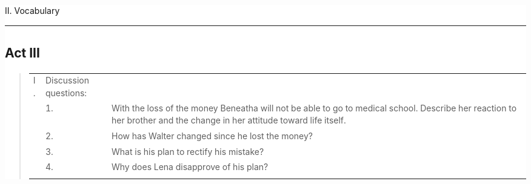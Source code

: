 </table>
<dt>
II. Vocabulary
</dt>
</dl>
</blockquote>
<hr/>
<h2>
Act III
</h2>
<blockquote>
<dl>
<table border="0">
<tr>
<td>
I.
</td>
<td>
Discussion questions:
</td>
</tr>
<tr>
<td>
</td>
<td>
1.
</td>
<td>
With the loss of the money Beneatha will not be able to go to medical school. Describe her reaction to her brother and the change in her attitude toward life itself.
</td>
</tr>
<tr>
<td>
</td>
<td>
2.
</td>
<td>
How has Walter changed since he lost the money?
</td>
</tr>
<tr>
<td>
</td>
<td>
3.
</td>
<td>
What is his plan to rectify his mistake?
</td>
</tr>
<tr>
<td>
</td>
<td>
4.
</td>
<td>
Why does Lena disapprove of his plan?
</td>
</tr>
<tr>
<td>